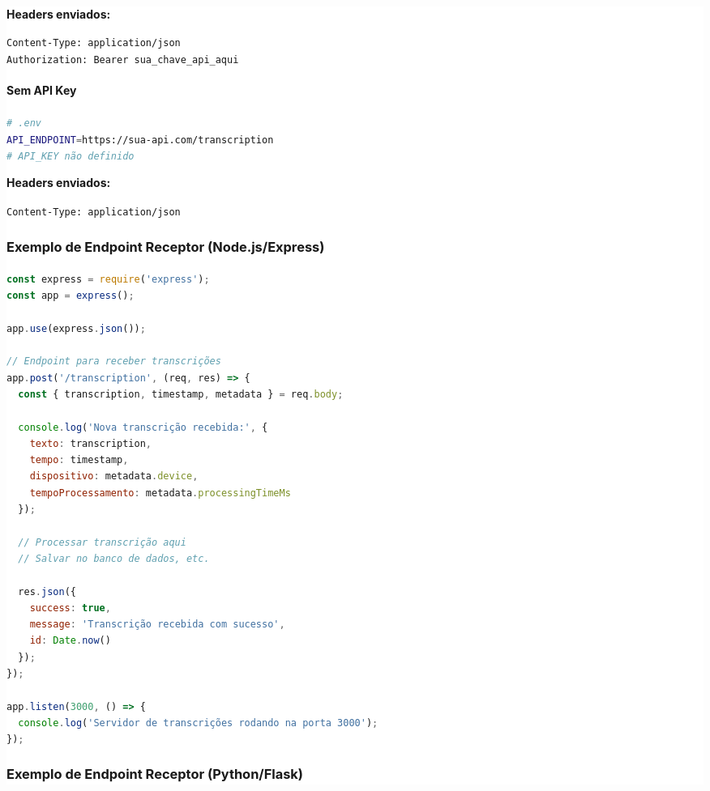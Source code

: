 **Headers enviados:**
```
Content-Type: application/json
Authorization: Bearer sua_chave_api_aqui
```

#### Sem API Key
```bash
# .env
API_ENDPOINT=https://sua-api.com/transcription
# API_KEY não definido
```

**Headers enviados:**
```
Content-Type: application/json
```

### Exemplo de Endpoint Receptor (Node.js/Express)

```javascript
const express = require('express');
const app = express();

app.use(express.json());

// Endpoint para receber transcrições
app.post('/transcription', (req, res) => {
  const { transcription, timestamp, metadata } = req.body;
  
  console.log('Nova transcrição recebida:', {
    texto: transcription,
    tempo: timestamp,
    dispositivo: metadata.device,
    tempoProcessamento: metadata.processingTimeMs
  });
  
  // Processar transcrição aqui
  // Salvar no banco de dados, etc.
  
  res.json({ 
    success: true, 
    message: 'Transcrição recebida com sucesso',
    id: Date.now()
  });
});

app.listen(3000, () => {
  console.log('Servidor de transcrições rodando na porta 3000');
});
```

### Exemplo de Endpoint Receptor (Python/Flask)
